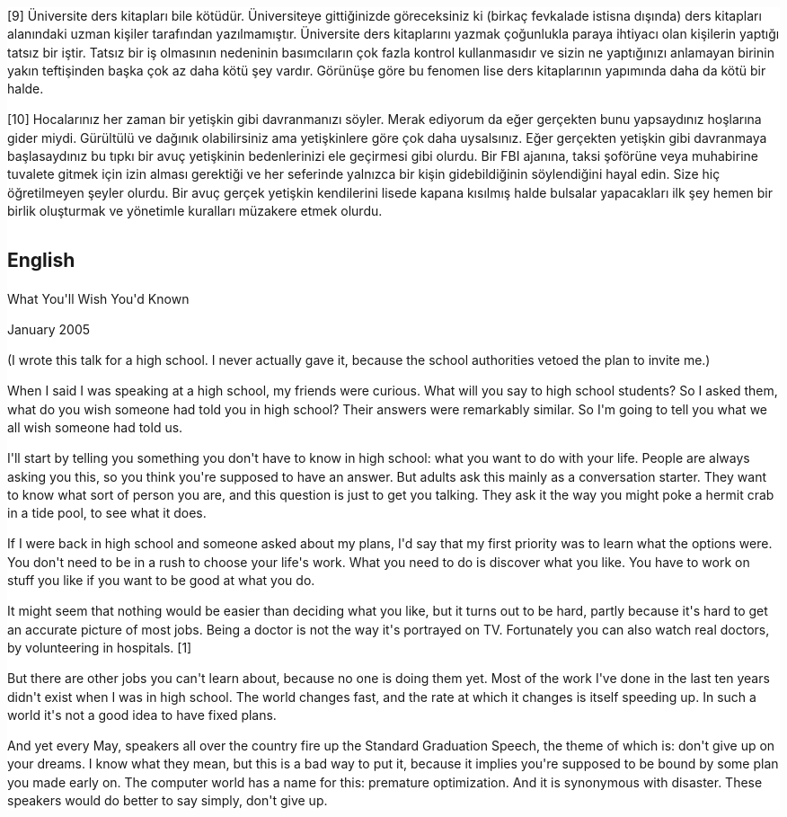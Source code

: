 [9] Üniversite ders kitapları bile kötüdür. Üniversiteye gittiğinizde göreceksiniz ki (birkaç fevkalade istisna dışında) ders kitapları alanındaki uzman kişiler tarafından yazılmamıştır. Üniversite ders kitaplarını yazmak çoğunlukla paraya ihtiyacı olan kişilerin yaptığı tatsız bir iştir. Tatsız bir iş olmasının nedeninin basımcıların çok fazla kontrol kullanmasıdır ve sizin ne yaptığınızı anlamayan birinin yakın teftişinden başka çok az daha kötü şey vardır. Görünüşe göre bu fenomen lise ders kitaplarının yapımında daha da kötü bir halde.

[10] Hocalarınız her zaman bir yetişkin gibi davranmanızı söyler. Merak ediyorum da eğer gerçekten bunu yapsaydınız hoşlarına gider miydi. Gürültülü ve dağınık olabilirsiniz ama yetişkinlere göre çok daha uysalsınız. Eğer gerçekten yetişkin gibi davranmaya başlasaydınız bu tıpkı bir avuç yetişkinin bedenlerinizi ele geçirmesi gibi olurdu. Bir FBI ajanına, taksi şoförüne veya muhabirine tuvalete gitmek için izin alması gerektiği ve her seferinde yalnızca bir kişin gidebildiğinin söylendiğini hayal edin. Size hiç öğretilmeyen şeyler olurdu. Bir avuç gerçek yetişkin kendilerini lisede kapana kısılmış halde bulsalar yapacakları ilk şey hemen bir birlik oluşturmak ve yönetimle kuralları müzakere etmek olurdu.


## English

What You'll Wish You'd Known

January 2005

(I wrote this talk for a high school. I never actually gave it, because the school authorities vetoed the plan to invite me.)

When I said I was speaking at a high school, my friends were curious. What will you say to high school students? So I asked them, what do you wish someone had told you in high school? Their answers were remarkably similar. So I'm going to tell you what we all wish someone had told us.

I'll start by telling you something you don't have to know in high school: what you want to do with your life. People are always asking you this, so you think you're supposed to have an answer. But adults ask this mainly as a conversation starter. They want to know what sort of person you are, and this question is just to get you talking. They ask it the way you might poke a hermit crab in a tide pool, to see what it does.

If I were back in high school and someone asked about my plans, I'd say that my first priority was to learn what the options were. You don't need to be in a rush to choose your life's work. What you need to do is discover what you like. You have to work on stuff you like if you want to be good at what you do.

It might seem that nothing would be easier than deciding what you like, but it turns out to be hard, partly because it's hard to get an accurate picture of most jobs. Being a doctor is not the way it's portrayed on TV. Fortunately you can also watch real doctors, by volunteering in hospitals. [1]

But there are other jobs you can't learn about, because no one is doing them yet. Most of the work I've done in the last ten years didn't exist when I was in high school. The world changes fast, and the rate at which it changes is itself speeding up. In such a world it's not a good idea to have fixed plans.

And yet every May, speakers all over the country fire up the Standard Graduation Speech, the theme of which is: don't give up on your dreams. I know what they mean, but this is a bad way to put it, because it implies you're supposed to be bound by some plan you made early on. The computer world has a name for this: premature optimization. And it is synonymous with disaster. These speakers would do better to say simply, don't give up.
